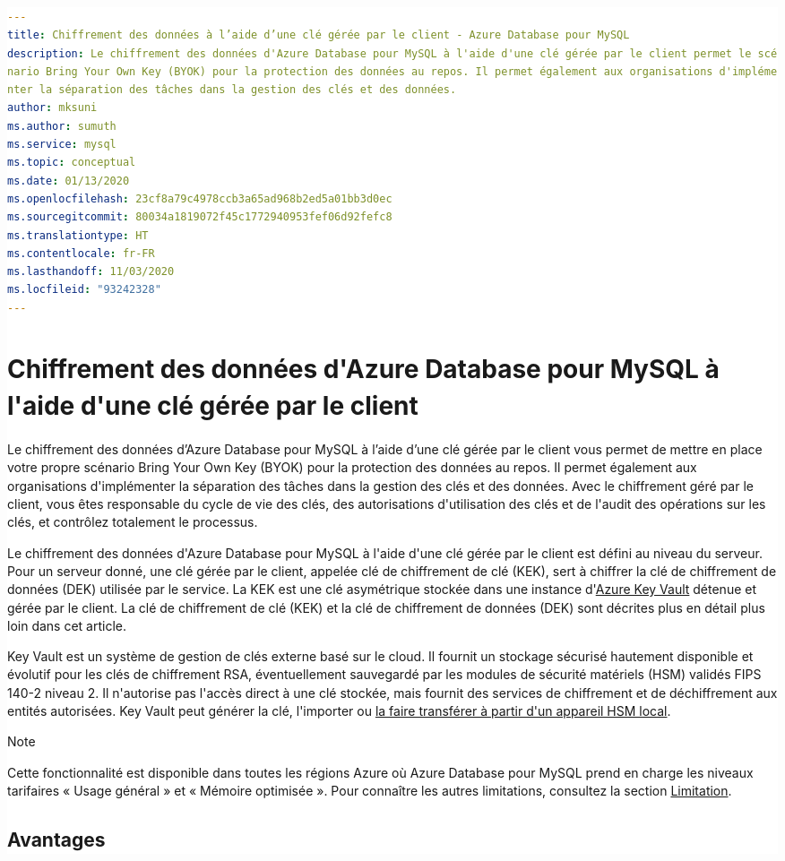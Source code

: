 ```yaml
---
title: Chiffrement des données à l’aide d’une clé gérée par le client - Azure Database pour MySQL
description: Le chiffrement des données d'Azure Database pour MySQL à l'aide d'une clé gérée par le client permet le scénario Bring Your Own Key (BYOK) pour la protection des données au repos. Il permet également aux organisations d'implémenter la séparation des tâches dans la gestion des clés et des données.
author: mksuni
ms.author: sumuth
ms.service: mysql
ms.topic: conceptual
ms.date: 01/13/2020
ms.openlocfilehash: 23cf8a79c4978ccb3a65ad968b2ed5a01bb3d0ec
ms.sourcegitcommit: 80034a1819072f45c1772940953fef06d92fefc8
ms.translationtype: HT
ms.contentlocale: fr-FR
ms.lasthandoff: 11/03/2020
ms.locfileid: "93242328"
---
```

# <a name="azure-database-for-mysql-data-encryption-with-a-customer-managed-key"></a>Chiffrement des données d'Azure Database pour MySQL à l'aide d'une clé gérée par le client

Le chiffrement des données d’Azure Database pour MySQL à l’aide d’une clé gérée par le client vous permet de mettre en place votre propre scénario Bring Your Own Key (BYOK) pour la protection des données au repos. Il permet également aux organisations d'implémenter la séparation des tâches dans la gestion des clés et des données. Avec le chiffrement géré par le client, vous êtes responsable du cycle de vie des clés, des autorisations d'utilisation des clés et de l'audit des opérations sur les clés, et contrôlez totalement le processus.

Le chiffrement des données d'Azure Database pour MySQL à l'aide d'une clé gérée par le client est défini au niveau du serveur. Pour un serveur donné, une clé gérée par le client, appelée clé de chiffrement de clé (KEK), sert à chiffrer la clé de chiffrement de données (DEK) utilisée par le service. La KEK est une clé asymétrique stockée dans une instance d'[Azure Key Vault](../key-vault/general/secure-your-key-vault.md) détenue et gérée par le client. La clé de chiffrement de clé (KEK) et la clé de chiffrement de données (DEK) sont décrites plus en détail plus loin dans cet article.

Key Vault est un système de gestion de clés externe basé sur le cloud. Il fournit un stockage sécurisé hautement disponible et évolutif pour les clés de chiffrement RSA, éventuellement sauvegardé par les modules de sécurité matériels (HSM) validés FIPS 140-2 niveau 2. Il n'autorise pas l'accès direct à une clé stockée, mais fournit des services de chiffrement et de déchiffrement aux entités autorisées. Key Vault peut générer la clé, l'importer ou [la faire transférer à partir d'un appareil HSM local](../key-vault/keys/hsm-protected-keys.md).

> [!NOTE]
> Cette fonctionnalité est disponible dans toutes les régions Azure où Azure Database pour MySQL prend en charge les niveaux tarifaires « Usage général » et « Mémoire optimisée ». Pour connaître les autres limitations, consultez la section [Limitation](concepts-data-encryption-mysql.md#limitations).

## <a name="benefits"></a>Avantages
